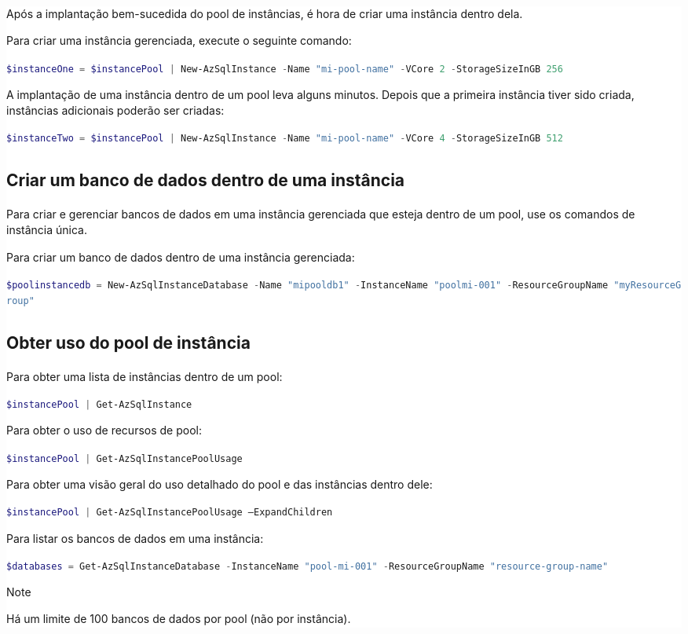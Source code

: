 Após a implantação bem-sucedida do pool de instâncias, é hora de criar uma instância dentro dela.

Para criar uma instância gerenciada, execute o seguinte comando:

```powershell
$instanceOne = $instancePool | New-AzSqlInstance -Name "mi-pool-name" -VCore 2 -StorageSizeInGB 256
```

A implantação de uma instância dentro de um pool leva alguns minutos. Depois que a primeira instância tiver sido criada, instâncias adicionais poderão ser criadas:

```powershell
$instanceTwo = $instancePool | New-AzSqlInstance -Name "mi-pool-name" -VCore 4 -StorageSizeInGB 512
```

## <a name="create-a-database-inside-an-instance"></a>Criar um banco de dados dentro de uma instância 

Para criar e gerenciar bancos de dados em uma instância gerenciada que esteja dentro de um pool, use os comandos de instância única.

Para criar um banco de dados dentro de uma instância gerenciada:

```powershell
$poolinstancedb = New-AzSqlInstanceDatabase -Name "mipooldb1" -InstanceName "poolmi-001" -ResourceGroupName "myResourceGroup"
```


## <a name="get-instance-pool-usage"></a>Obter uso do pool de instância 
 
Para obter uma lista de instâncias dentro de um pool:

```powershell
$instancePool | Get-AzSqlInstance
```


Para obter o uso de recursos de pool:

```powershell
$instancePool | Get-AzSqlInstancePoolUsage
```


Para obter uma visão geral do uso detalhado do pool e das instâncias dentro dele:

```powershell
$instancePool | Get-AzSqlInstancePoolUsage –ExpandChildren
```

Para listar os bancos de dados em uma instância:

```powershell
$databases = Get-AzSqlInstanceDatabase -InstanceName "pool-mi-001" -ResourceGroupName "resource-group-name"
```


> [!NOTE]
> Há um limite de 100 bancos de dados por pool (não por instância).
